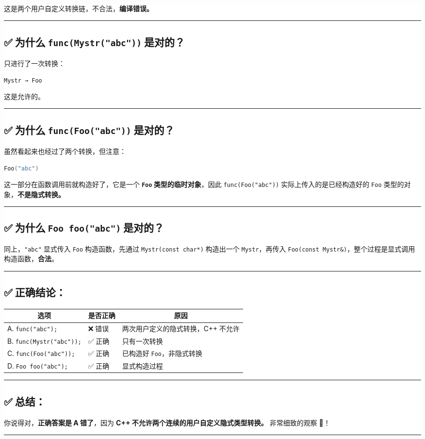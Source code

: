 这是两个用户自定义转换链，不合法，**编译错误。**

---

## ✅ 为什么 `func(Mystr("abc"))` 是对的？

只进行了一次转换：

```cpp
Mystr → Foo
```

这是允许的。

---

## ✅ 为什么 `func(Foo("abc"))` 是对的？

虽然看起来也经过了两个转换，但注意：

```cpp
Foo("abc")
```

这一部分在函数调用前就构造好了，它是一个 **`Foo` 类型的临时对象**，因此 `func(Foo("abc"))` 实际上传入的是已经构造好的 `Foo` 类型的对象，**不是隐式转换。**

---

## ✅ 为什么 `Foo foo("abc")` 是对的？

同上，`"abc"` 显式传入 `Foo` 构造函数，先通过 `Mystr(const char*)` 构造出一个 `Mystr`，再传入 `Foo(const Mystr&)`，整个过程是显式调用构造函数，**合法**。

---

## ✅ 正确结论：

| 选项                       | 是否正确 | 原因                  |
| ------------------------ | ---- | ------------------- |
| A. `func("abc");`        | ❌ 错误 | 两次用户定义的隐式转换，C++ 不允许 |
| B. `func(Mystr("abc"));` | ✅ 正确 | 只有一次转换              |
| C. `func(Foo("abc"));`   | ✅ 正确 | 已构造好 `Foo`，非隐式转换    |
| D. `Foo foo("abc");`     | ✅ 正确 | 显式构造过程              |

---

## ✅ 总结：

你说得对，**正确答案是 A 错了**，因为 **C++ 不允许两个连续的用户自定义隐式类型转换。** 非常细致的观察 👏！

---
